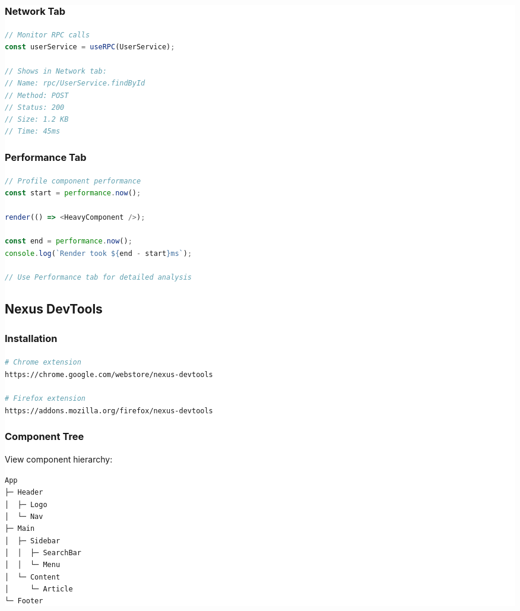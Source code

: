### Network Tab

```typescript
// Monitor RPC calls
const userService = useRPC(UserService);

// Shows in Network tab:
// Name: rpc/UserService.findById
// Method: POST
// Status: 200
// Size: 1.2 KB
// Time: 45ms
```

### Performance Tab

```typescript
// Profile component performance
const start = performance.now();

render(() => <HeavyComponent />);

const end = performance.now();
console.log(`Render took ${end - start}ms`);

// Use Performance tab for detailed analysis
```

## Nexus DevTools

### Installation

```bash
# Chrome extension
https://chrome.google.com/webstore/nexus-devtools

# Firefox extension
https://addons.mozilla.org/firefox/nexus-devtools
```

### Component Tree

View component hierarchy:

```
App
├─ Header
│  ├─ Logo
│  └─ Nav
├─ Main
│  ├─ Sidebar
│  │  ├─ SearchBar
│  │  └─ Menu
│  └─ Content
│     └─ Article
└─ Footer
```
